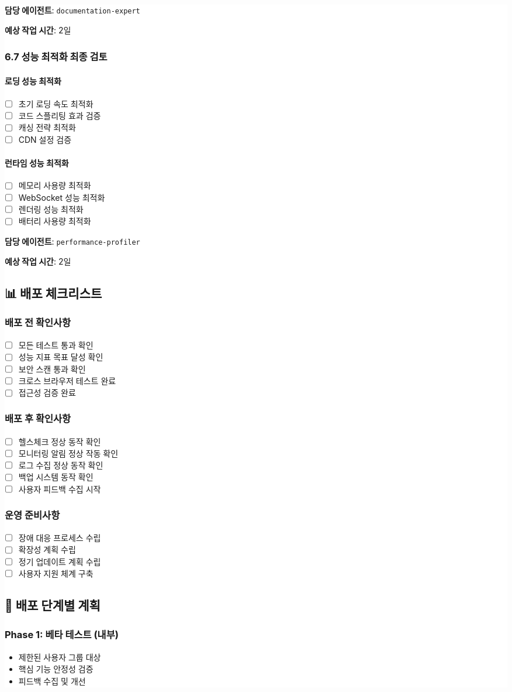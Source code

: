 **담당 에이전트**: `documentation-expert`

**예상 작업 시간**: 2일

### 6.7 성능 최적화 최종 검토

#### 로딩 성능 최적화
- [ ] 초기 로딩 속도 최적화
- [ ] 코드 스플리팅 효과 검증
- [ ] 캐싱 전략 최적화
- [ ] CDN 설정 검증

#### 런타임 성능 최적화
- [ ] 메모리 사용량 최적화
- [ ] WebSocket 성능 최적화
- [ ] 렌더링 성능 최적화
- [ ] 배터리 사용량 최적화

**담당 에이전트**: `performance-profiler`

**예상 작업 시간**: 2일

## 📊 배포 체크리스트

### 배포 전 확인사항
- [ ] 모든 테스트 통과 확인
- [ ] 성능 지표 목표 달성 확인
- [ ] 보안 스캔 통과 확인
- [ ] 크로스 브라우저 테스트 완료
- [ ] 접근성 검증 완료

### 배포 후 확인사항
- [ ] 헬스체크 정상 동작 확인
- [ ] 모니터링 알림 정상 작동 확인
- [ ] 로그 수집 정상 동작 확인
- [ ] 백업 시스템 동작 확인
- [ ] 사용자 피드백 수집 시작

### 운영 준비사항
- [ ] 장애 대응 프로세스 수립
- [ ] 확장성 계획 수립
- [ ] 정기 업데이트 계획 수립
- [ ] 사용자 지원 체계 구축

## 🚀 배포 단계별 계획

### Phase 1: 베타 테스트 (내부)
- 제한된 사용자 그룹 대상
- 핵심 기능 안정성 검증
- 피드백 수집 및 개선

